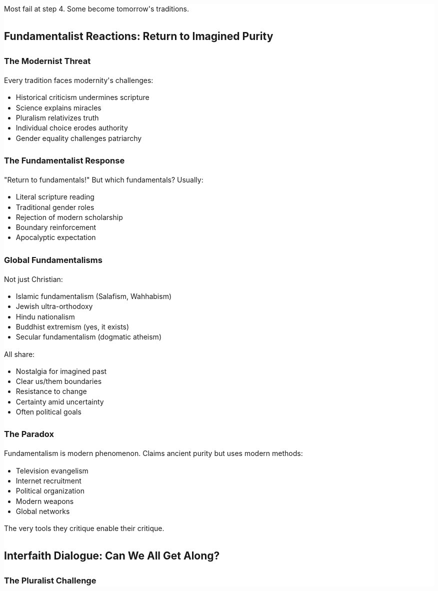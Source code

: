 Most fail at step 4. Some become tomorrow's traditions.

## Fundamentalist Reactions: Return to Imagined Purity

### The Modernist Threat

Every tradition faces modernity's challenges:
- Historical criticism undermines scripture
- Science explains miracles
- Pluralism relativizes truth
- Individual choice erodes authority
- Gender equality challenges patriarchy

### The Fundamentalist Response

"Return to fundamentals!" But which fundamentals? Usually:
- Literal scripture reading
- Traditional gender roles
- Rejection of modern scholarship
- Boundary reinforcement
- Apocalyptic expectation

### Global Fundamentalisms

Not just Christian:
- Islamic fundamentalism (Salafism, Wahhabism)
- Jewish ultra-orthodoxy
- Hindu nationalism
- Buddhist extremism (yes, it exists)
- Secular fundamentalism (dogmatic atheism)

All share:
- Nostalgia for imagined past
- Clear us/them boundaries
- Resistance to change
- Certainty amid uncertainty
- Often political goals

### The Paradox

Fundamentalism is modern phenomenon. Claims ancient purity but uses modern methods:
- Television evangelism
- Internet recruitment
- Political organization
- Modern weapons
- Global networks

The very tools they critique enable their critique.

## Interfaith Dialogue: Can We All Get Along?

### The Pluralist Challenge
